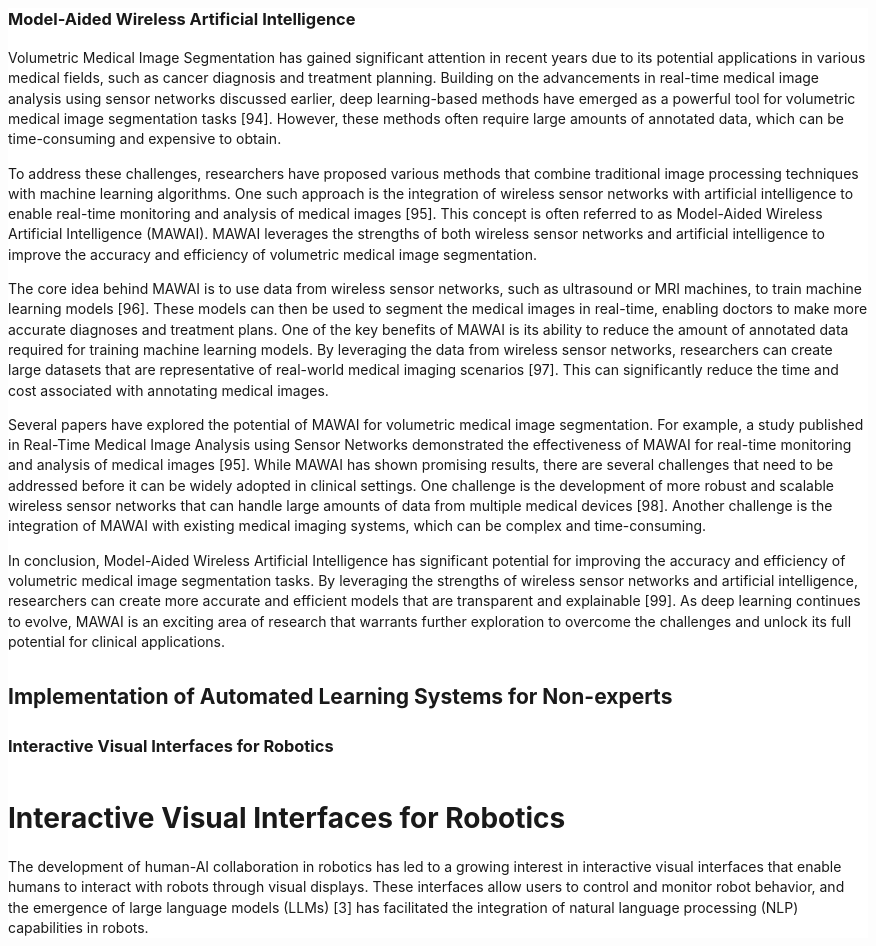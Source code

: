 ### Model-Aided Wireless Artificial Intelligence

Volumetric Medical Image Segmentation has gained significant attention in recent years due to its potential applications in various medical fields, such as cancer diagnosis and treatment planning. Building on the advancements in real-time medical image analysis using sensor networks discussed earlier, deep learning-based methods have emerged as a powerful tool for volumetric medical image segmentation tasks [94]. However, these methods often require large amounts of annotated data, which can be time-consuming and expensive to obtain.

To address these challenges, researchers have proposed various methods that combine traditional image processing techniques with machine learning algorithms. One such approach is the integration of wireless sensor networks with artificial intelligence to enable real-time monitoring and analysis of medical images [95]. This concept is often referred to as Model-Aided Wireless Artificial Intelligence (MAWAI). MAWAI leverages the strengths of both wireless sensor networks and artificial intelligence to improve the accuracy and efficiency of volumetric medical image segmentation.

The core idea behind MAWAI is to use data from wireless sensor networks, such as ultrasound or MRI machines, to train machine learning models [96]. These models can then be used to segment the medical images in real-time, enabling doctors to make more accurate diagnoses and treatment plans. One of the key benefits of MAWAI is its ability to reduce the amount of annotated data required for training machine learning models. By leveraging the data from wireless sensor networks, researchers can create large datasets that are representative of real-world medical imaging scenarios [97]. This can significantly reduce the time and cost associated with annotating medical images.

Several papers have explored the potential of MAWAI for volumetric medical image segmentation. For example, a study published in Real-Time Medical Image Analysis using Sensor Networks demonstrated the effectiveness of MAWAI for real-time monitoring and analysis of medical images [95]. While MAWAI has shown promising results, there are several challenges that need to be addressed before it can be widely adopted in clinical settings. One challenge is the development of more robust and scalable wireless sensor networks that can handle large amounts of data from multiple medical devices [98]. Another challenge is the integration of MAWAI with existing medical imaging systems, which can be complex and time-consuming.

In conclusion, Model-Aided Wireless Artificial Intelligence has significant potential for improving the accuracy and efficiency of volumetric medical image segmentation tasks. By leveraging the strengths of wireless sensor networks and artificial intelligence, researchers can create more accurate and efficient models that are transparent and explainable [99]. As deep learning continues to evolve, MAWAI is an exciting area of research that warrants further exploration to overcome the challenges and unlock its full potential for clinical applications.

## Implementation of Automated Learning Systems for Non-experts

### Interactive Visual Interfaces for Robotics

Interactive Visual Interfaces for Robotics
=============================================

The development of human-AI collaboration in robotics has led to a growing interest in interactive visual interfaces that enable humans to interact with robots through visual displays. These interfaces allow users to control and monitor robot behavior, and the emergence of large language models (LLMs) [3] has facilitated the integration of natural language processing (NLP) capabilities in robots.
